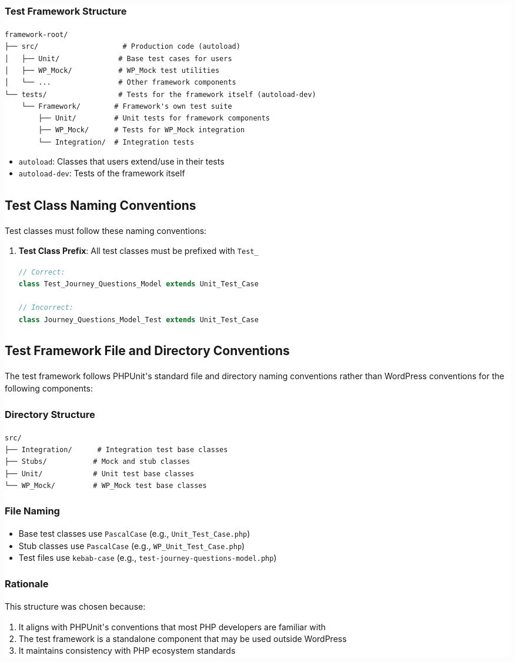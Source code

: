 ### Test Framework Structure

```
framework-root/
├── src/                    # Production code (autoload)
│   ├── Unit/              # Base test cases for users
│   ├── WP_Mock/           # WP_Mock test utilities
│   └── ...                # Other framework components
└── tests/                 # Tests for the framework itself (autoload-dev)
    └── Framework/        # Framework's own test suite
        ├── Unit/         # Unit tests for framework components
        ├── WP_Mock/      # Tests for WP_Mock integration
        └── Integration/  # Integration tests
```

- `autoload`: Classes that users extend/use in their tests
- `autoload-dev`: Tests of the framework itself

## Test Class Naming Conventions

Test classes must follow these naming conventions:

1. **Test Class Prefix**: All test classes must be prefixed with `Test_`
   ```php
   // Correct:
   class Test_Journey_Questions_Model extends Unit_Test_Case

   // Incorrect:
   class Journey_Questions_Model_Test extends Unit_Test_Case
   ```

## Test Framework File and Directory Conventions

The test framework follows PHPUnit's standard file and directory naming conventions rather than WordPress conventions for the following components:

### Directory Structure
```
src/
├── Integration/      # Integration test base classes
├── Stubs/           # Mock and stub classes
├── Unit/            # Unit test base classes
└── WP_Mock/         # WP_Mock test base classes
```

### File Naming
- Base test classes use `PascalCase` (e.g., `Unit_Test_Case.php`)
- Stub classes use `PascalCase` (e.g., `WP_Unit_Test_Case.php`)
- Test files use `kebab-case` (e.g., `test-journey-questions-model.php`)

### Rationale
This structure was chosen because:
1. It aligns with PHPUnit's conventions that most PHP developers are familiar with
2. The test framework is a standalone component that may be used outside WordPress
3. It maintains consistency with PHP ecosystem standards
